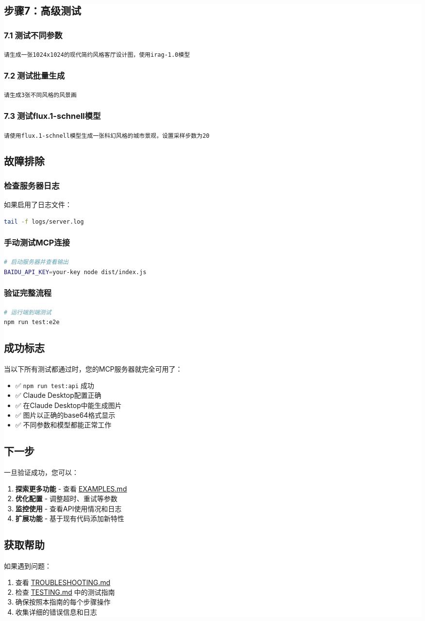 ## 步骤7：高级测试

### 7.1 测试不同参数
```
请生成一张1024x1024的现代简约风格客厅设计图，使用irag-1.0模型
```

### 7.2 测试批量生成
```
请生成3张不同风格的风景画
```

### 7.3 测试flux.1-schnell模型
```
请使用flux.1-schnell模型生成一张科幻风格的城市景观，设置采样步数为20
```

## 故障排除

### 检查服务器日志
如果启用了日志文件：
```bash
tail -f logs/server.log
```

### 手动测试MCP连接
```bash
# 启动服务器并查看输出
BAIDU_API_KEY=your-key node dist/index.js
```

### 验证完整流程
```bash
# 运行端到端测试
npm run test:e2e
```

## 成功标志

当以下所有测试都通过时，您的MCP服务器就完全可用了：

- ✅ `npm run test:api` 成功
- ✅ Claude Desktop配置正确
- ✅ 在Claude Desktop中能生成图片
- ✅ 图片以正确的base64格式显示
- ✅ 不同参数和模型都能正常工作

## 下一步

一旦验证成功，您可以：

1. **探索更多功能** - 查看 [EXAMPLES.md](EXAMPLES.md)
2. **优化配置** - 调整超时、重试等参数
3. **监控使用** - 查看API使用情况和日志
4. **扩展功能** - 基于现有代码添加新特性

## 获取帮助

如果遇到问题：
1. 查看 [TROUBLESHOOTING.md](TROUBLESHOOTING.md)
2. 检查 [TESTING.md](TESTING.md) 中的测试指南
3. 确保按照本指南的每个步骤操作
4. 收集详细的错误信息和日志
